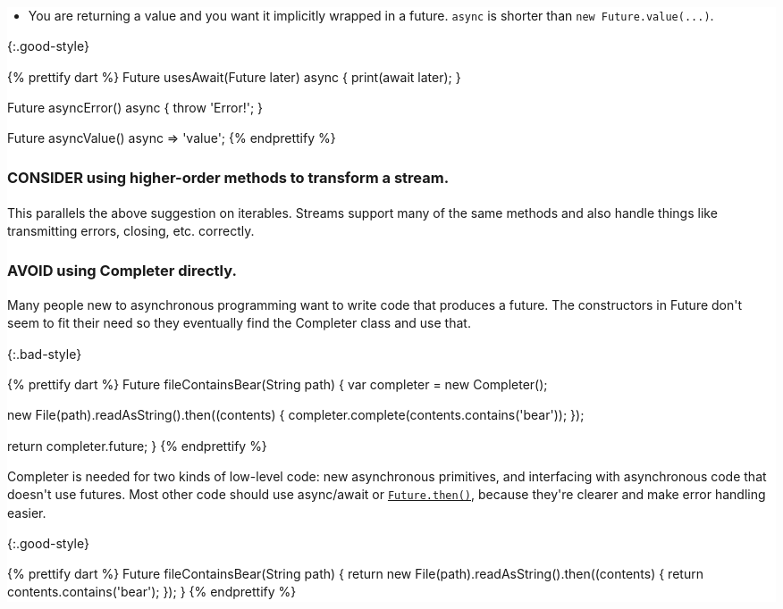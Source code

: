 * You are returning a value and you want it implicitly wrapped in a future.
  `async` is shorter than `new Future.value(...)`.

{:.good-style}
<?code-excerpt "misc/lib/effective_dart/usage_good.dart (async)"?>
{% prettify dart %}
Future usesAwait(Future later) async {
  print(await later);
}

Future asyncError() async {
  throw 'Error!';
}

Future asyncValue() async => 'value';
{% endprettify %}

### CONSIDER using higher-order methods to transform a stream.

This parallels the above suggestion on iterables. Streams support many of the
same methods and also handle things like transmitting errors, closing, etc.
correctly.

### AVOID using Completer directly.

Many people new to asynchronous programming want to write code that produces a
future. The constructors in Future don't seem to fit their need so they
eventually find the Completer class and use that.

{:.bad-style}
<?code-excerpt "misc/lib/effective_dart/usage_bad.dart (avoid-completer)"?>
{% prettify dart %}
Future<bool> fileContainsBear(String path) {
  var completer = new Completer<bool>();

  new File(path).readAsString().then((contents) {
    completer.complete(contents.contains('bear'));
  });

  return completer.future;
}
{% endprettify %}

Completer is needed for two kinds of low-level code: new asynchronous
primitives, and interfacing with asynchronous code that doesn't use futures.
Most other code should use async/await or [`Future.then()`][then], because
they're clearer and make error handling easier.

[then]: {{site.dart_api}}/{{site.data.pkg-vers.SDK.channel}}/dart-async/Future/then.html

{:.good-style}
<?code-excerpt "misc/lib/effective_dart/usage_good.dart (avoid-completer)"?>
{% prettify dart %}
Future<bool> fileContainsBear(String path) {
  return new File(path).readAsString().then((contents) {
    return contents.contains('bear');
  });
}
{% endprettify %}


[iterable]: {{site.dart_api}}/{{site.data.pkg-vers.SDK.channel}}/dart-core/Iterable-class.html
[error]: {{site.dart_api}}/{{site.data.pkg-vers.SDK.channel}}/Error-class.html
[pokemon]: https://blog.codinghorror.com/new-programming-jargon/
[StackOverflowError]: {{site.dart_api}}/{{site.data.pkg-vers.SDK.channel}}/dart-core/StackOverflowError-class.html
[OutOfMemoryError]: {{site.dart_api}}/{{site.data.pkg-vers.SDK.channel}}/dart-core/OutOfMemoryError-class.html
[ArgumentError]: {{site.dart_api}}/{{site.data.pkg-vers.SDK.channel}}/dart-core/ArgumentError-class.html
[AssertionError]: {{site.dart_api}}/{{site.data.pkg-vers.SDK.channel}}/dart-core/AssertionError-class.html
[Exception]: {{site.dart_api}}/{{site.data.pkg-vers.SDK.channel}}/dart-core/Exception-class.html